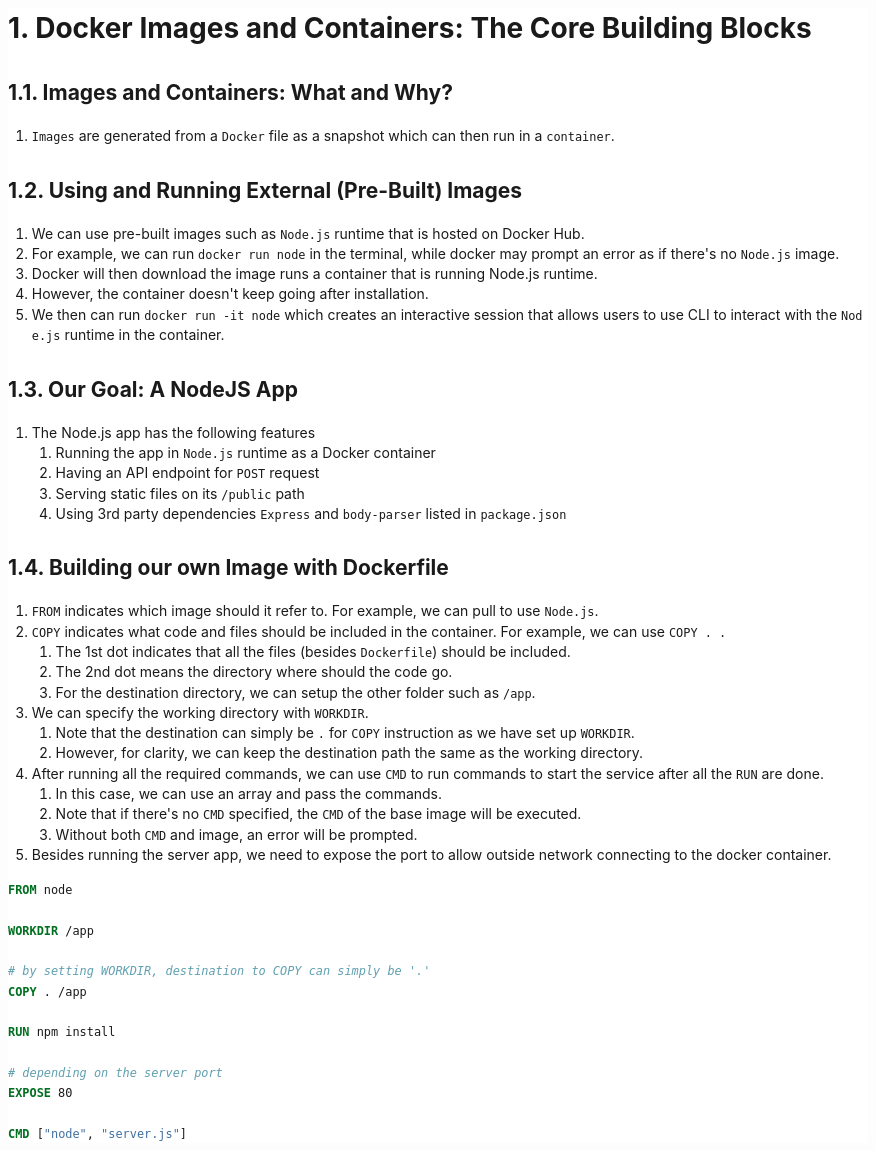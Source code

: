 
# 1. Docker Images and Containers: The Core Building Blocks
## 1.1. Images and Containers: What and Why?
1. `Images` are generated from a `Docker` file as a snapshot which can then run in a `container`.

## 1.2. Using and Running External (Pre-Built) Images
1. We can use pre-built images such as `Node.js` runtime that is hosted on Docker Hub.
2. For example, we can run `docker run node` in the terminal, while docker may prompt an error as if there's no `Node.js` image.
3. Docker will then download the image runs a container that is running Node.js runtime. 
4. However, the container doesn't keep going after installation. 
5. We then can run `docker run -it node` which creates an interactive session that allows users to use CLI to interact with the `Node.js` runtime in the container. 

## 1.3. Our Goal: A NodeJS App
1. The Node.js app has the following features
   1. Running the app in `Node.js` runtime as a Docker container
   2. Having an API endpoint for `POST` request
   3. Serving static files on its `/public` path
   4. Using 3rd party dependencies `Express` and `body-parser` listed in `package.json`

## 1.4. Building our own Image with Dockerfile
1. `FROM` indicates which image should it refer to. For example, we can pull to use `Node.js`. 
2. `COPY` indicates what code and files should be included in the container. For example, we can use `COPY . .`
   1. The 1st dot indicates that all the files (besides `Dockerfile`) should be included. 
   2. The 2nd dot means the directory where should the code go.
   3. For the destination directory, we can setup the other folder such as `/app`. 
3. We can specify the working directory with `WORKDIR`.
   1. Note that the destination can simply be `.` for `COPY` instruction as we have set up `WORKDIR`. 
   2. However, for clarity, we can keep the destination path the same as the working directory. 
4. After running all the required commands, we can use `CMD` to run commands to start the service after all the `RUN` are done. 
   1. In this case, we can use an array and pass the commands. 
   2. Note that if there's no `CMD` specified, the `CMD` of the base image will be executed.
   3. Without both `CMD` and image, an error will be prompted. 
5. Besides running the server app, we need to expose the port to allow outside network connecting to the docker container.

```dockerfile
FROM node

WORKDIR /app

# by setting WORKDIR, destination to COPY can simply be '.'
COPY . /app

RUN npm install

# depending on the server port
EXPOSE 80

CMD ["node", "server.js"]
```
